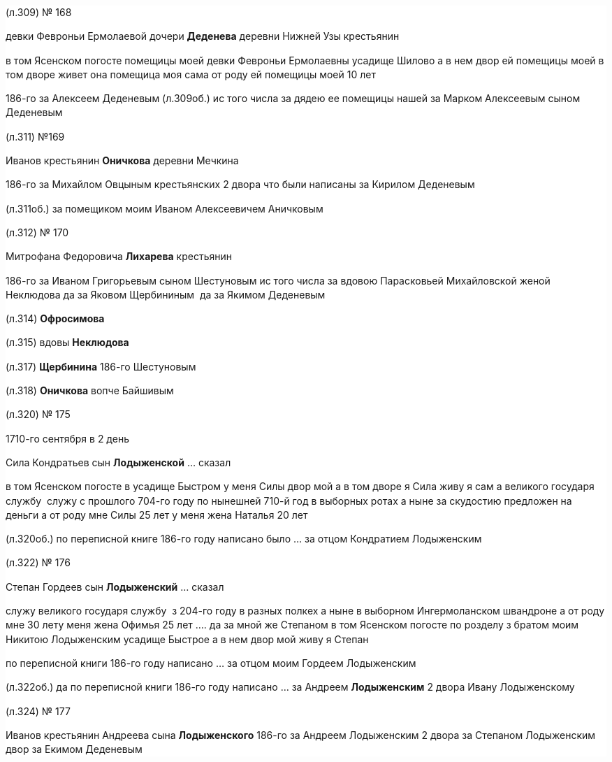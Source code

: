 (л.309) № 168

девки Февроньи Ермолаевой дочери **Деденева** деревни Нижней Узы крестьянин

в том Ясенском погосте помещицы моей девки Февроньи Ермолаевны усадище Шилово а в нем двор ей помещицы моей в том дворе живет она помещица моя сама от роду ей помещицы моей 10 лет

186-го за Алексеем Деденевым (л.309об.) ис того числа за дядею ее помещицы нашей за Марком Алексеевым сыном Деденевым

(л.311) №169

Иванов крестьянин **Оничкова** деревни Мечкина

186-го за Михайлом Овцыным крестьянских 2 двора что были написаны за Кирилом Деденевым

(л.311об.) за помещиком моим Иваном Алексеевичем Аничковым

(л.312) № 170

Митрофана Федоровича **Лихарева** крестьянин

186-го за Иваном Григорьевым сыном Шестуновым ис того числа за вдовою Парасковьей Михайловской женой Неклюдова да за Яковом Щербининым  да за Якимом Деденевым

(л.314) **Офросимова**

(л.315) вдовы **Неклюдова**

(л.317) **Щербинина** 186-го Шестуновым

(л.318) **Оничкова** вопче Байшивым

(л.320) № 175

1710-го сентября в 2 день

Сила Кондратьев сын **Лодыженской** … сказал

в том Ясенском погосте в усадище Быстром у меня Силы двор мой а в том дворе я Сила живу я сам а великого государя службу  служу с прошлого 704-го году по нынешней 710-й год в выборных ротах а ныне за скудостию предложен на деньги а от роду мне Силы 25 лет у меня жена Наталья 20 лет

(л.320об.) по переписной книге 186-го году написано было … за отцом Кондратием Лодыженским

(л.322) № 176

Степан Гордеев сын **Лодыженский** … сказал

служу великого государя службу  з 204-го году в разных полкех а ныне в выборном Ингермоланском швандроне а от роду мне 30 лету меня жена Офимья 25 лет …. да за мной же Степаном в том Ясенском погосте по розделу з братом моим Никитою Лодыженским усадище Быстрое а в нем двор мой живу я Степан

по переписной книги 186-го году написано … за отцом моим Гордеем Лодыженским

(л.322об.) да по переписной книги 186-го году написано … за Андреем **Лодыженским** 2 двора Ивану Лодыженскому

(л.324) № 177

Иванов крестьянин Андреева сына **Лодыженского** 186-го за Андреем Лодыженским 2 двора за Степаном Лодыженским двор за Екимом Деденевым
